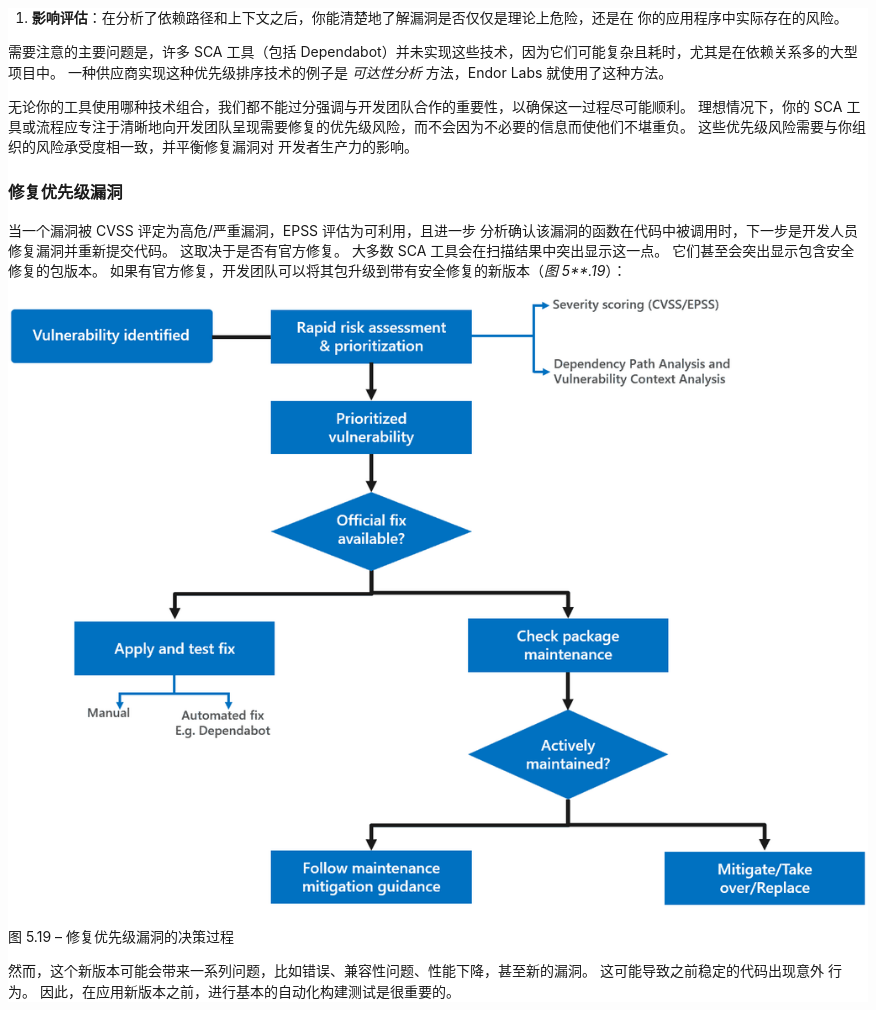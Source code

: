 1.  **<st c="39716">影响评估</st>**<st c="39734">：在分析了依赖路径和上下文之后，你能清楚地了解漏洞是否仅仅是理论上危险，还是在</st> <st c="39908">你的应用程序中实际存在的风险。</st>

<st c="39925">需要注意的主要问题是，许多 SCA 工具（包括 Dependabot）并未实现这些技术，因为它们可能复杂且耗时，尤其是在依赖关系多的大型项目中。</st> <st c="40137">一种供应商实现这种优先级排序技术的例子是</st> *<st c="40215">可达性分析</st>* <st c="40236">方法，Endor Labs 就使用了这种方法。</st>

<st c="40263">无论你的工具使用哪种技术组合，我们都不能过分强调与开发团队合作的重要性，以确保这一过程尽可能顺利。</st> <st c="40451">理想情况下，你的 SCA 工具或流程应专注于清晰地向开发团队呈现需要修复的优先级风险，而不会因为不必要的信息而使他们不堪重负。</st> <st c="40640">这些优先级风险需要与你组织的风险承受度相一致，并平衡修复漏洞对</st> <st c="40772">开发者生产力的影响。</st>

### <st c="40795">修复优先级漏洞</st>

<st c="40830">当一个漏洞被 CVSS 评定为高危/严重漏洞，EPSS 评估为可利用，且进一步</st> <st c="40925">分析确认该漏洞的函数在代码中被调用时，下一步是开发人员修复漏洞并重新提交代码。</st> <st c="41065">这取决于是否有官方修复。</st> <st c="41118">大多数 SCA 工具会在扫描结果中突出显示这一点。</st> <st c="41181">它们甚至会突出显示包含安全修复的包版本。</st> <st c="41260">如果有官方修复，开发团队可以将其包升级到带有安全修复的新版本（</st>*<st c="41382">图 5</st>**<st c="41391">.19</st>*<st c="41394">）：</st>

![图 5.19 – 修复优先级漏洞的决策过程](img/B19710_05_19.jpg)

<st c="41761">图 5.19 – 修复优先级漏洞的决策过程</st>

<st c="41828">然而，这个新版本可能会带来一系列问题，比如错误、兼容性问题、性能下降，甚至新的漏洞。</st> <st c="41982">这可能导致之前稳定的代码出现意外</st> <st c="42010">行为。</st> <st c="42046">因此，在应用新版本之前，进行基本的自动化构建测试是很重要的。</st>
